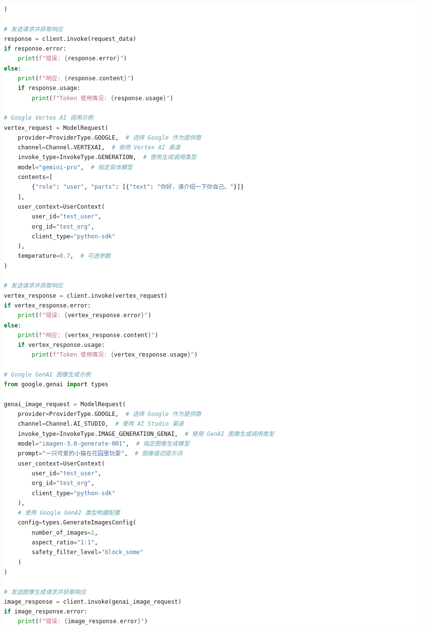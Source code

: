 ```python
)

# 发送请求并获取响应
response = client.invoke(request_data)
if response.error:
    print(f"错误: {response.error}")
else:
    print(f"响应: {response.content}")
    if response.usage:
        print(f"Token 使用情况: {response.usage}")

# Google Vertex AI 调用示例
vertex_request = ModelRequest(
    provider=ProviderType.GOOGLE,  # 选择 Google 作为提供商
    channel=Channel.VERTEXAI,  # 使用 Vertex AI 渠道
    invoke_type=InvokeType.GENERATION,  # 使用生成调用类型
    model="gemini-pro",  # 指定具体模型
    contents=[
        {"role": "user", "parts": [{"text": "你好，请介绍一下你自己。"}]}
    ],
    user_context=UserContext(
        user_id="test_user",
        org_id="test_org",
        client_type="python-sdk"
    ),
    temperature=0.7,  # 可选参数
)

# 发送请求并获取响应
vertex_response = client.invoke(vertex_request)
if vertex_response.error:
    print(f"错误: {vertex_response.error}")
else:
    print(f"响应: {vertex_response.content}")
    if vertex_response.usage:
        print(f"Token 使用情况: {vertex_response.usage}")

# Google GenAI 图像生成示例
from google.genai import types

genai_image_request = ModelRequest(
    provider=ProviderType.GOOGLE,  # 选择 Google 作为提供商
    channel=Channel.AI_STUDIO,  # 使用 AI Studio 渠道
    invoke_type=InvokeType.IMAGE_GENERATION_GENAI,  # 使用 GenAI 图像生成调用类型
    model="imagen-3.0-generate-001",  # 指定图像生成模型
    prompt="一只可爱的小猫在花园里玩耍",  # 图像描述提示词
    user_context=UserContext(
        user_id="test_user",
        org_id="test_org",
        client_type="python-sdk"
    ),
    # 使用 Google GenAI 类型构建配置
    config=types.GenerateImagesConfig(
        number_of_images=1,
        aspect_ratio="1:1",
        safety_filter_level="block_some"
    )
)

# 发送图像生成请求并获取响应
image_response = client.invoke(genai_image_request)
if image_response.error:
    print(f"错误: {image_response.error}")
```